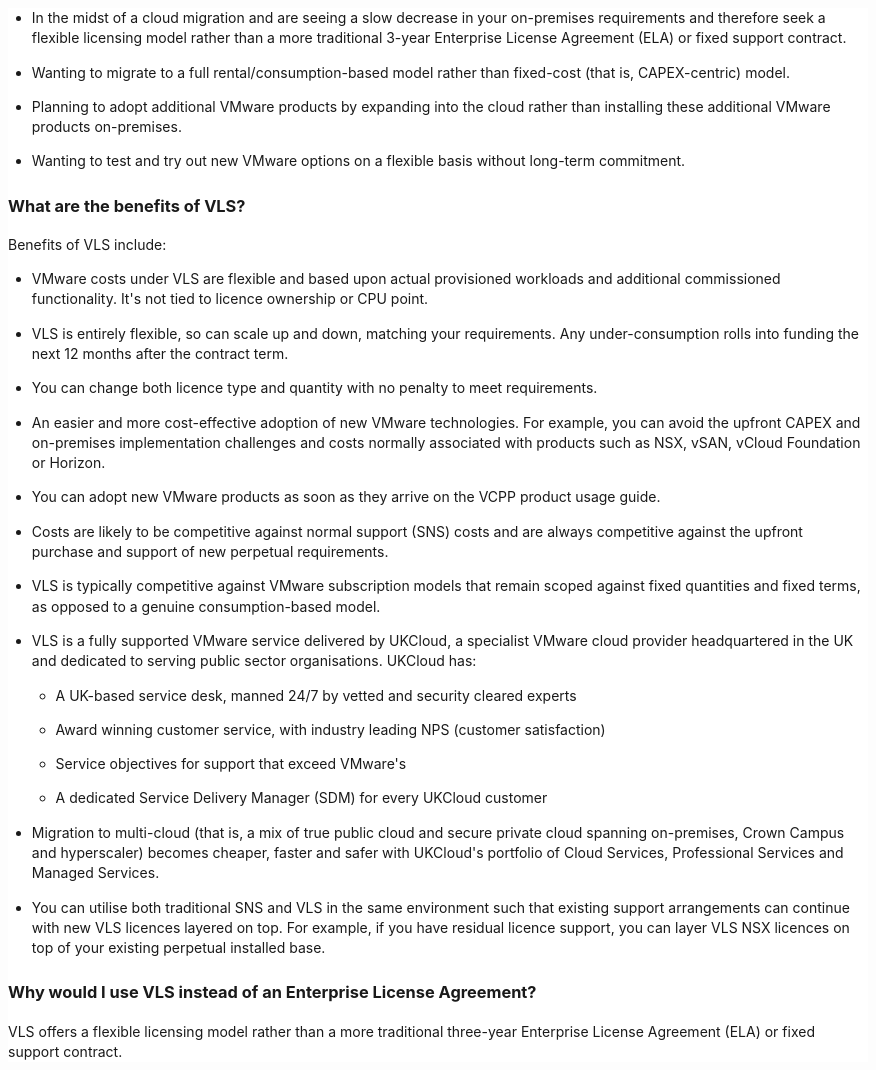- In the midst of a cloud migration and are seeing a slow decrease in your on-premises requirements and therefore seek a flexible licensing model rather than a more traditional  3-year Enterprise License Agreement (ELA) or fixed support contract.

- Wanting to migrate to a full rental/consumption-based model rather than fixed-cost (that is, CAPEX-centric) model.

- Planning to adopt additional VMware products by expanding into the cloud rather than installing these additional VMware products on-premises.

- Wanting to test and try out new VMware options on a flexible basis without long-term commitment.

### What are the benefits of VLS?

Benefits of VLS include:

- VMware costs under VLS are flexible and based upon actual provisioned workloads and additional commissioned functionality. It's not tied to licence ownership or CPU point.

- VLS is entirely flexible, so can scale up and down, matching your requirements. Any under-consumption rolls into funding the next 12 months after the contract term.

- You can change both licence type and quantity  with no penalty to meet requirements.

- An easier and more cost-effective adoption of new VMware technologies. For example, you can avoid the upfront CAPEX and on-premises implementation challenges and costs normally associated with products such as NSX, vSAN, vCloud Foundation or Horizon.

- You can adopt new VMware products as soon as they arrive on the VCPP product usage guide.  

- Costs are likely to be competitive against normal support (SNS) costs and are always competitive against the upfront purchase and support of new perpetual requirements.

- VLS is typically competitive against VMware subscription models that remain scoped against fixed quantities and fixed terms, as opposed to a genuine consumption-based model.

- VLS is a fully supported VMware service delivered by UKCloud, a specialist VMware cloud provider headquartered in the UK and dedicated to serving public sector organisations. UKCloud has:

  - A UK-based service desk, manned 24/7 by vetted and security cleared experts

  - Award winning customer service, with industry leading NPS (customer satisfaction)

  - Service objectives for support that exceed VMware's

  - A dedicated Service Delivery Manager (SDM) for every UKCloud customer

- Migration to multi-cloud (that is, a mix of true public cloud and secure private cloud spanning on-premises, Crown Campus and hyperscaler) becomes cheaper, faster and safer with UKCloud's portfolio of Cloud Services, Professional Services and Managed Services.

- You can utilise both traditional SNS and VLS in the same environment such that existing support arrangements can continue with new VLS licences layered on top. For example, if you have residual licence support, you can layer VLS NSX licences on top of your existing perpetual installed base.

### Why would I use VLS instead of an Enterprise License Agreement?

VLS offers a flexible licensing model rather than a more traditional three-year Enterprise License Agreement (ELA) or fixed support contract.
